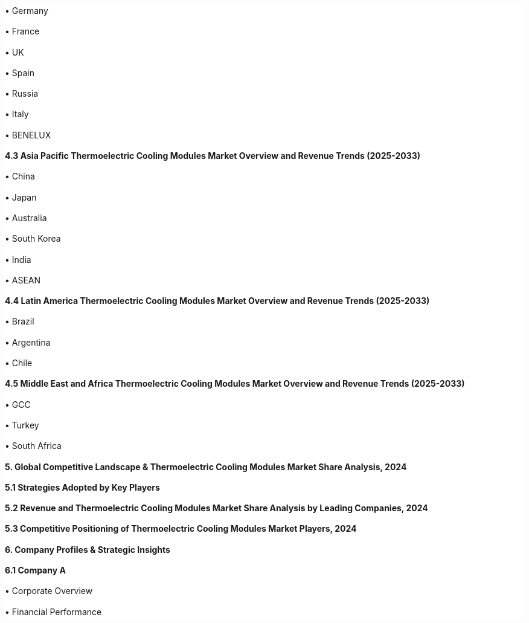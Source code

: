 • Germany

• France

• UK

• Spain

• Russia

• Italy

• BENELUX

<strong>4.3 Asia Pacific Thermoelectric Cooling Modules Market Overview and Revenue Trends (2025-2033)</strong>

• China

• Japan

• Australia

• South Korea

• India

• ASEAN

<strong>4.4 Latin America Thermoelectric Cooling Modules Market Overview and Revenue Trends (2025-2033)</strong>

• Brazil

• Argentina

• Chile

<strong>4.5 Middle East and Africa Thermoelectric Cooling Modules Market Overview and Revenue Trends (2025-2033)</strong>

• GCC

• Turkey

• South Africa

<strong>5. Global Competitive Landscape & Thermoelectric Cooling Modules Market Share Analysis, 2024</strong>

<strong>5.1 Strategies Adopted by Key Players</strong>

<strong>5.2 Revenue and Thermoelectric Cooling Modules Market Share Analysis by Leading Companies, 2024</strong>

<strong>5.3 Competitive Positioning of Thermoelectric Cooling Modules Market Players, 2024</strong>

<strong>6. Company Profiles & Strategic Insights</strong>

<strong>6.1 Company A</strong>

• Corporate Overview

• Financial Performance
